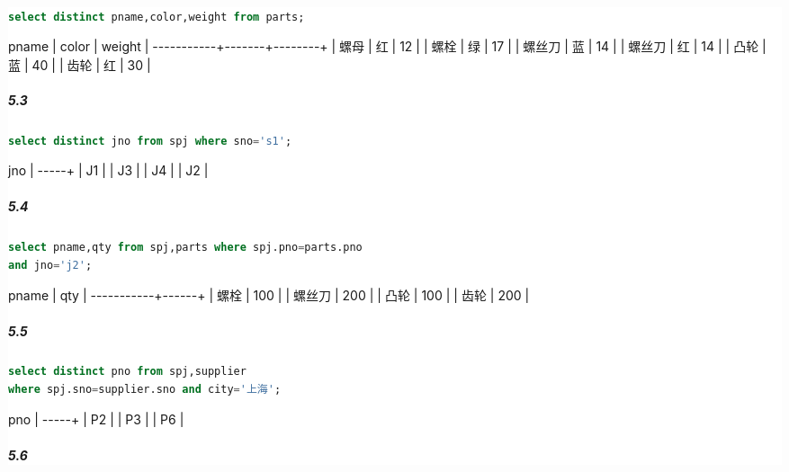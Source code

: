```sql
select distinct pname,color,weight from parts;
```
pname     | color | weight |
-----------+-------+--------+
| 螺母      | 红    |     12 |
| 螺栓      | 绿    |     17 |
| 螺丝刀    | 蓝    |     14 |
| 螺丝刀    | 红    |     14 |
| 凸轮      | 蓝    |     40 |
| 齿轮      | 红    |     30 |
##### 5.3

```sql
select distinct jno from spj where sno='s1';
```
jno |
-----+
| J1  |
| J3  |
| J4  |
| J2  |
##### 5.4

```sql
select pname,qty from spj,parts where spj.pno=parts.pno 
and jno='j2';
```
pname     | qty  |
-----------+------+
| 螺栓      |  100 |
| 螺丝刀    |  200 |
| 凸轮      |  100 |
| 齿轮      |  200 |
##### 5.5

```sql
select distinct pno from spj,supplier
where spj.sno=supplier.sno and city='上海';
```
pno |
-----+
| P2  |
| P3  |
| P6  |
##### 5.6
